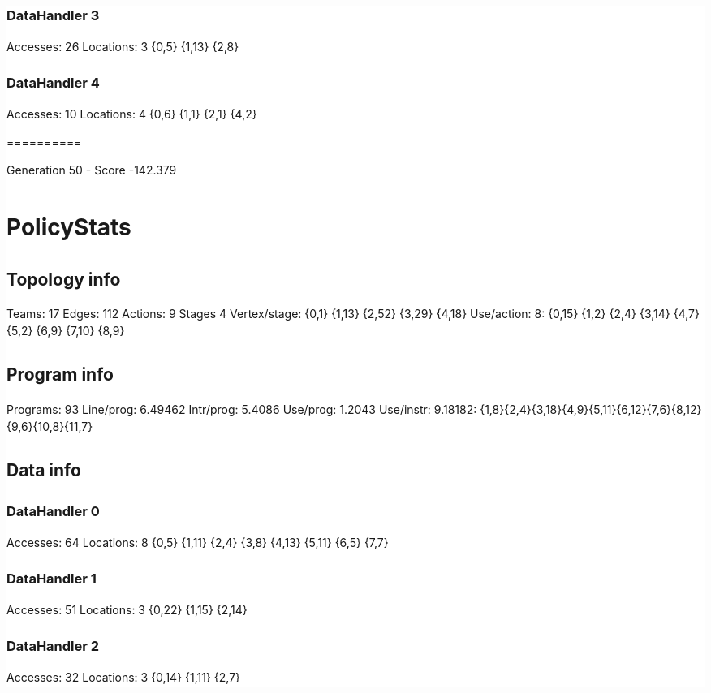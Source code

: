 ### DataHandler 3
Accesses:	26
Locations:	3
{0,5} {1,13} {2,8} 

### DataHandler 4
Accesses:	10
Locations:	4
{0,6} {1,1} {2,1} {4,2} 


==========

Generation 50 - Score -142.379

# PolicyStats
## Topology info
Teams:		17
Edges:		112
Actions:	9
Stages		4
Vertex/stage:	{0,1} {1,13} {2,52} {3,29} {4,18} 
Use/action:	8: {0,15} {1,2} {2,4} {3,14} {4,7} {5,2} {6,9} {7,10} {8,9} 

## Program info
Programs:	93
Line/prog:	6.49462
Intr/prog:	5.4086
Use/prog:	1.2043
Use/instr:	9.18182: {1,8}{2,4}{3,18}{4,9}{5,11}{6,12}{7,6}{8,12}{9,6}{10,8}{11,7}

## Data info

### DataHandler 0
Accesses:	64
Locations:	8
{0,5} {1,11} {2,4} {3,8} {4,13} {5,11} {6,5} {7,7} 

### DataHandler 1
Accesses:	51
Locations:	3
{0,22} {1,15} {2,14} 

### DataHandler 2
Accesses:	32
Locations:	3
{0,14} {1,11} {2,7} 
